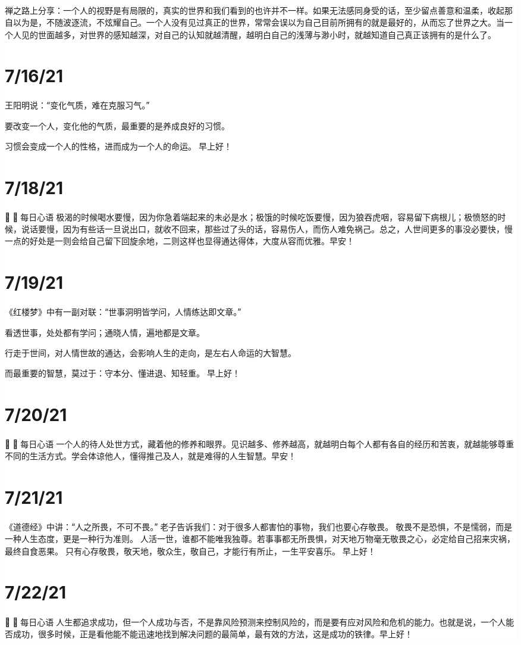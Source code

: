 禅之路上分享：一个人的视野是有局限的，真实的世界和我们看到的也许并不一样。如果无法感同身受的话，至少留点善意和温柔，收起那自以为是，不随波逐流，不炫耀自己。一个人没有见过真正的世界，常常会误以为自己目前所拥有的就是最好的，从而忘了世界之大。当一个人见的世面越多，对世界的感知越深，对自己的认知就越清醒，越明白自己的浅薄与渺小时，就越知道自己真正该拥有的是什么了。

# 7/16/21

王阳明说：“变化气质，难在克服习气。”

要改变一个人，变化他的气质，最重要的是养成良好的习惯。

习惯会变成一个人的性格，进而成为一个人的命运。
早上好！

# 7/18/21

🌹 🌹 每日心语
    极渴的时候喝水要慢，因为你急着端起来的未必是水；极饿的时候吃饭要慢，因为狼吞虎咽，容易留下病根儿；极愤怒的时候，说话要慢，因为有些话一旦说出口，就收不回来，那些过了头的话，容易伤人，而伤人难免祸己。总之，人世间更多的事没必要快，慢一点的好处是一则会给自己留下回旋余地，二则这样也显得通达得体，大度从容而优雅。早安！

# 7/19/21


《红楼梦》中有一副对联：“世事洞明皆学问，人情练达即文章。” 

看透世事，处处都有学问；通晓人情，遍地都是文章。

行走于世间，对人情世故的通达，会影响人生的走向，是左右人命运的大智慧。

而最重要的智慧，莫过于：守本分、懂进退、知轻重。
早上好！

# 7/20/21

🌹 🌹 每日心语
    一个人的待人处世方式，藏着他的修养和眼界。见识越多、修养越高，就越明白每个人都有各自的经历和苦衷，就越能够尊重不同的生活方式。学会体谅他人，懂得推己及人，就是难得的人生智慧。早安！

# 7/21/21

《道德经》中讲：“人之所畏，不可不畏。”
老子告诉我们：对于很多人都害怕的事物，我们也要心存敬畏。
敬畏不是恐惧，不是懦弱，而是一种人生态度，更是一种行为准则。
人活一世，谁都不能唯我独尊。若事事都无所畏惧，对天地万物毫无敬畏之心，必定给自己招来灾祸，最终自食恶果。
只有心存敬畏，敬天地，敬众生，敬自己，才能行有所止，一生平安喜乐。
早上好！

# 7/22/21

🌹 🌹 每日心语
     人生都追求成功，但一个人成功与否，不是靠风险预测来控制风险的，而是要有应对风险和危机的能力。也就是说，一个人能否成功，很多时候，正是看他能不能迅速地找到解决问题的最简单，最有效的方法，这是成功的铁律。早上好！

